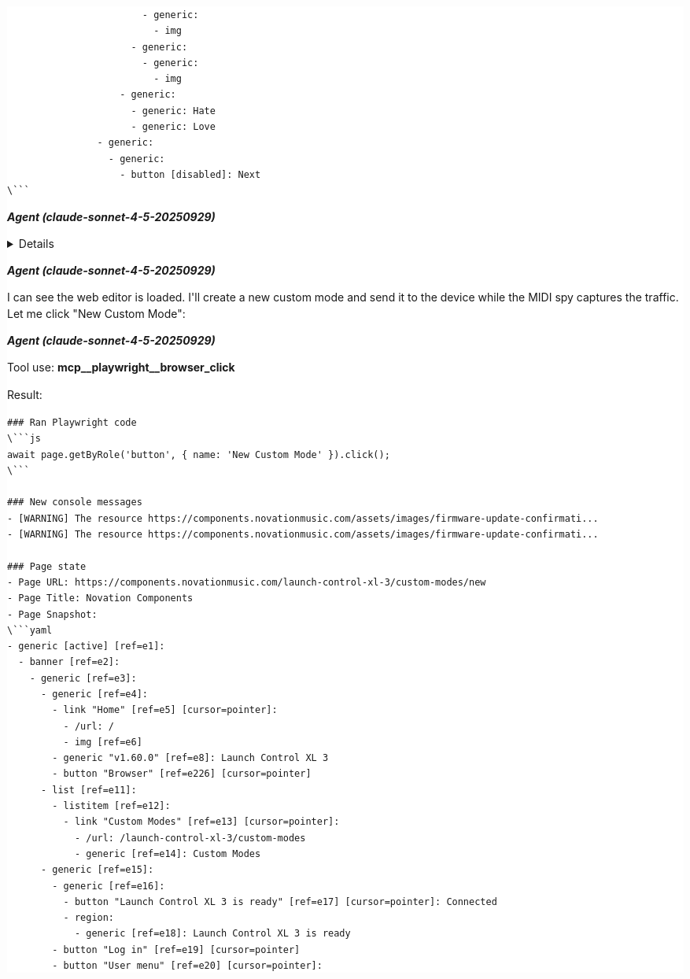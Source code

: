 ```
                        - generic:
                          - img
                      - generic:
                        - generic:
                          - img
                    - generic:
                      - generic: Hate
                      - generic: Love
                - generic:
                  - generic:
                    - button [disabled]: Next
\```
```

_**Agent (claude-sonnet-4-5-20250929)**_

<think><details></details></think>

_**Agent (claude-sonnet-4-5-20250929)**_

I can see the web editor is loaded. I'll create a new custom mode and send it to the device while the MIDI spy captures the traffic. Let me click "New Custom Mode":

_**Agent (claude-sonnet-4-5-20250929)**_

Tool use: **mcp__playwright__browser_click**

Result:

```
### Ran Playwright code
\```js
await page.getByRole('button', { name: 'New Custom Mode' }).click();
\```

### New console messages
- [WARNING] The resource https://components.novationmusic.com/assets/images/firmware-update-confirmati...
- [WARNING] The resource https://components.novationmusic.com/assets/images/firmware-update-confirmati...

### Page state
- Page URL: https://components.novationmusic.com/launch-control-xl-3/custom-modes/new
- Page Title: Novation Components
- Page Snapshot:
\```yaml
- generic [active] [ref=e1]:
  - banner [ref=e2]:
    - generic [ref=e3]:
      - generic [ref=e4]:
        - link "Home" [ref=e5] [cursor=pointer]:
          - /url: /
          - img [ref=e6]
        - generic "v1.60.0" [ref=e8]: Launch Control XL 3
        - button "Browser" [ref=e226] [cursor=pointer]
      - list [ref=e11]:
        - listitem [ref=e12]:
          - link "Custom Modes" [ref=e13] [cursor=pointer]:
            - /url: /launch-control-xl-3/custom-modes
            - generic [ref=e14]: Custom Modes
      - generic [ref=e15]:
        - generic [ref=e16]:
          - button "Launch Control XL 3 is ready" [ref=e17] [cursor=pointer]: Connected
          - region:
            - generic [ref=e18]: Launch Control XL 3 is ready
        - button "Log in" [ref=e19] [cursor=pointer]
        - button "User menu" [ref=e20] [cursor=pointer]:
```